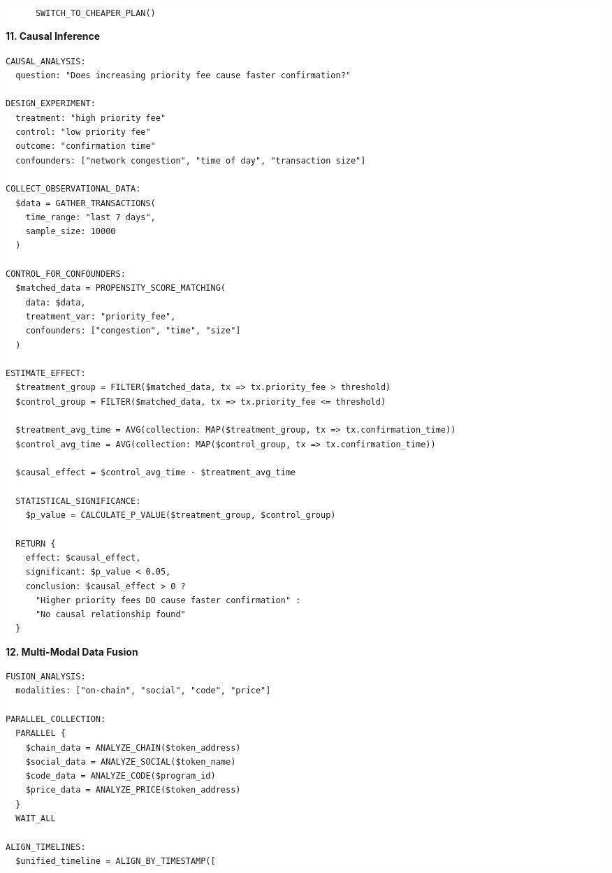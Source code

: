 ```
      SWITCH_TO_CHEAPER_PLAN()
```

**11. Causal Inference**
```
CAUSAL_ANALYSIS:
  question: "Does increasing priority fee cause faster confirmation?"

DESIGN_EXPERIMENT:
  treatment: "high priority fee"
  control: "low priority fee"
  outcome: "confirmation time"
  confounders: ["network congestion", "time of day", "transaction size"]

COLLECT_OBSERVATIONAL_DATA:
  $data = GATHER_TRANSACTIONS(
    time_range: "last 7 days",
    sample_size: 10000
  )

CONTROL_FOR_CONFOUNDERS:
  $matched_data = PROPENSITY_SCORE_MATCHING(
    data: $data,
    treatment_var: "priority_fee",
    confounders: ["congestion", "time", "size"]
  )

ESTIMATE_EFFECT:
  $treatment_group = FILTER($matched_data, tx => tx.priority_fee > threshold)
  $control_group = FILTER($matched_data, tx => tx.priority_fee <= threshold)

  $treatment_avg_time = AVG(collection: MAP($treatment_group, tx => tx.confirmation_time))
  $control_avg_time = AVG(collection: MAP($control_group, tx => tx.confirmation_time))

  $causal_effect = $control_avg_time - $treatment_avg_time

  STATISTICAL_SIGNIFICANCE:
    $p_value = CALCULATE_P_VALUE($treatment_group, $control_group)

  RETURN {
    effect: $causal_effect,
    significant: $p_value < 0.05,
    conclusion: $causal_effect > 0 ?
      "Higher priority fees DO cause faster confirmation" :
      "No causal relationship found"
  }
```

**12. Multi-Modal Data Fusion**
```
FUSION_ANALYSIS:
  modalities: ["on-chain", "social", "code", "price"]

PARALLEL_COLLECTION:
  PARALLEL {
    $chain_data = ANALYZE_CHAIN($token_address)
    $social_data = ANALYZE_SOCIAL($token_name)
    $code_data = ANALYZE_CODE($program_id)
    $price_data = ANALYZE_PRICE($token_address)
  }
  WAIT_ALL

ALIGN_TIMELINES:
  $unified_timeline = ALIGN_BY_TIMESTAMP([
```